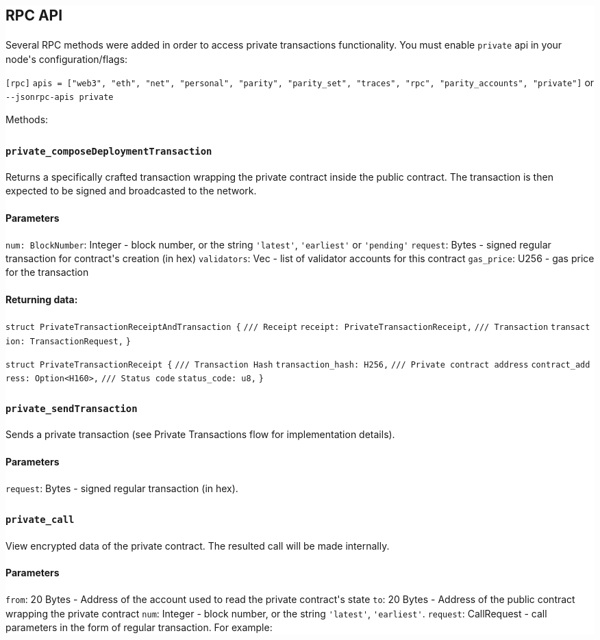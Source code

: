 ## RPC API
Several RPC methods were added in order to access private transactions functionality. You must enable `private` api  in your node's configuration/flags:

`[rpc]`
`apis = ["web3", "eth", "net", "personal", "parity", "parity_set", "traces", "rpc", "parity_accounts", "private"]`
or
`--jsonrpc-apis private`

Methods:

### `private_composeDeploymentTransaction`

Returns a specifically crafted transaction wrapping the private contract inside the public contract. The transaction is then expected to be signed and broadcasted to the network.
#### Parameters
`num: BlockNumber`: Integer - block number, or the string `'latest'`, `'earliest'` or `'pending'`
`request`: Bytes - signed regular transaction for contract's creation (in hex)
`validators`: Vec<H160> - list of validator accounts for this contract
`gas_price`: U256 - gas price for the transaction

#### Returning data:
`struct PrivateTransactionReceiptAndTransaction {`
`/// Receipt`
`receipt: PrivateTransactionReceipt,`
`/// Transaction`
`transaction: TransactionRequest,`
`}`

`struct PrivateTransactionReceipt {`
`/// Transaction Hash`
`transaction_hash: H256,`
`/// Private contract address`
`contract_address: Option<H160>,`
`/// Status code`
`status_code: u8,`
`}`

### `private_sendTransaction`
Sends a private transaction (see Private Transactions flow for implementation details).
#### Parameters
`request`: Bytes - signed regular transaction (in hex).

### `private_call`
View encrypted data of the private contract. The resulted call will be made internally.
#### Parameters
`from`: 20 Bytes - Address of the account used to read the private contract's state
`to`: 20 Bytes - Address of the public contract wrapping the private contract
`num`: Integer - block number, or the string `'latest'`, `'earliest'`.
`request`: CallRequest - call parameters in the form of regular transaction. For example: 
